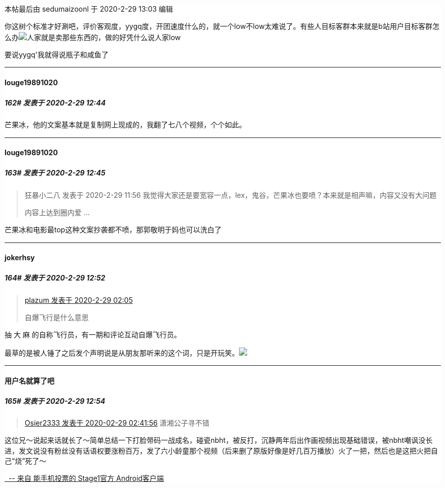 
 本帖最后由 sedumaizoonl 于 2020-2-29 13:03 编辑 

你这树个标准才好涮吧，评价客观度，yygq度，开团速度什么的，就一个low不low太难说了。有些人目标客群本来就是b站用户目标客群怎么办<img src="https://static.saraba1st.com/image/smiley/face2017/037.png" referrerpolicy="no-referrer">人家就是卖那些东西的，做的好凭什么说人家low


要说yygq'我就得说瓶子和咸鱼了


-----

####  louge19891020  
##### 162#       发表于 2020-2-29 12:44


芒果冰，他的文案基本就是复制网上现成的，我翻了七八个视频，个个如此。


-----

####  louge19891020  
##### 163#       发表于 2020-2-29 12:45


<blockquote>狂暴小二八 发表于 2020-2-29 11:56
我觉得大家还是要宽容一点，lex，鬼谷，芒果冰也要喷？本来就是相声嘛，内容又没有大问题

内容上达到圈内爱 ...</blockquote>
芒果冰和电影最top这种文案抄袭都不喷，那郭敬明于妈也可以洗白了


-----

####  jokerhsy  
##### 164#       发表于 2020-2-29 12:52


<blockquote><a href="httphttps://bbs.saraba1st.com/2b/forum.php?mod=redirect&amp;goto=findpost&amp;pid=46563984&amp;ptid=1916221" target="_blank">plazum 发表于 2020-2-29 02:05</a>

自爆飞行是什么意思</blockquote>
抽 大 麻 的自称飞行员，有一期和评论互动自爆飞行员。

最草的是被人锤了之后发个声明说是从朋友那听来的这个词，只是开玩笑。<img src="https://static.saraba1st.com/image/smiley/face2017/067.png" referrerpolicy="no-referrer">


-----

####  用户名就算了吧  
##### 165#       发表于 2020-2-29 12:54


<blockquote><a href="httphttps://bbs.saraba1st.com/2b/forum.php?mod=redirect&amp;goto=findpost&amp;pid=46564148&amp;ptid=1916221" target="_blank">Osier2333 发表于 2020-02-29 02:41:56</a>
潇湘公子寻不错</blockquote>这位兄～说起来话就长了～简单总结一下打脸带码一战成名，碰瓷nbht，被反打，沉静两年后出作画视频出现基础错误，被nbht嘲讽没长进，发文说没有粉丝没有话语权要涨粉百万，发了六小龄童那个视频（后来删了原版好像是好几百万播放）火了一把，然后也是这把火把自己“烧”死了～

[  -- 来自 能手机投票的 Stage1官方 Android客户端](https://www.coolapk.com/apk/140634)
